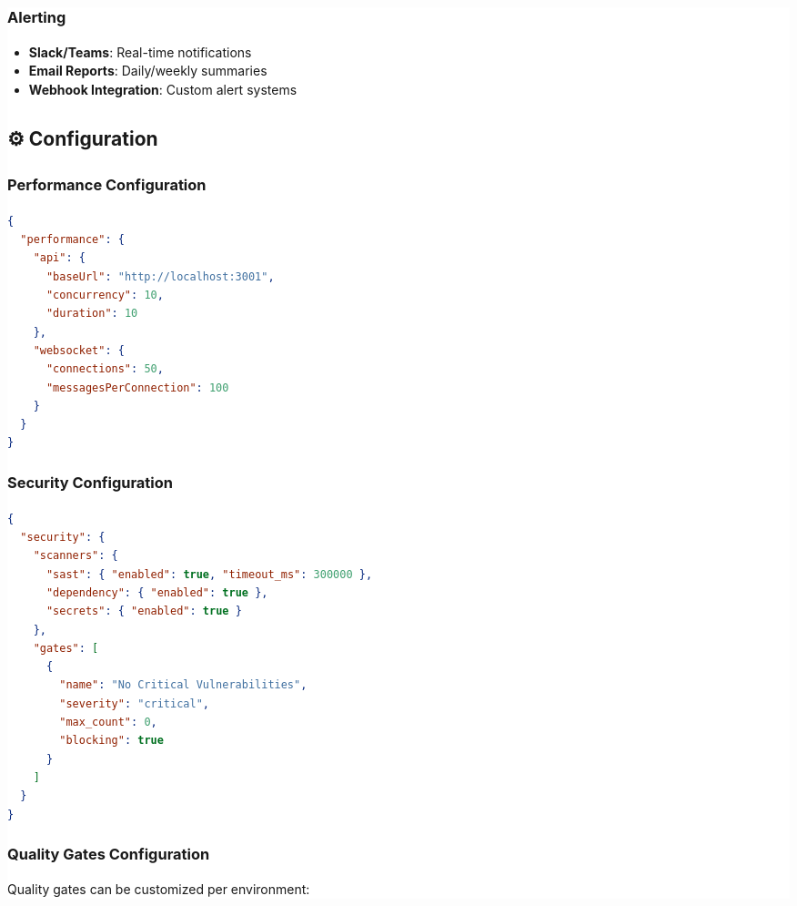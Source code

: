 ### Alerting

- **Slack/Teams**: Real-time notifications
- **Email Reports**: Daily/weekly summaries
- **Webhook Integration**: Custom alert systems

## ⚙️ Configuration

### Performance Configuration

```json
{
  "performance": {
    "api": {
      "baseUrl": "http://localhost:3001",
      "concurrency": 10,
      "duration": 10
    },
    "websocket": {
      "connections": 50,
      "messagesPerConnection": 100
    }
  }
}
```

### Security Configuration

```json
{
  "security": {
    "scanners": {
      "sast": { "enabled": true, "timeout_ms": 300000 },
      "dependency": { "enabled": true },
      "secrets": { "enabled": true }
    },
    "gates": [
      {
        "name": "No Critical Vulnerabilities",
        "severity": "critical",
        "max_count": 0,
        "blocking": true
      }
    ]
  }
}
```

### Quality Gates Configuration

Quality gates can be customized per environment:
